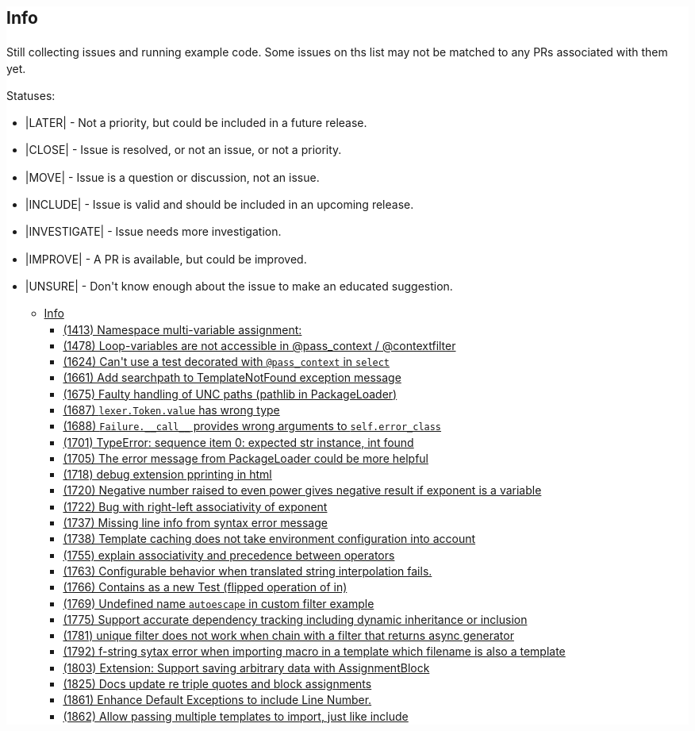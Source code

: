 ## Info

Still collecting issues and running example code. Some issues on ths list
may not be matched to any PRs associated with them yet.

Statuses:

* |LATER| - Not a priority, but could be included in a future release.
* |CLOSE| - Issue is resolved, or not an issue, or not a priority.
* |MOVE| - Issue is a question or discussion, not an issue.
* |INCLUDE| - Issue is valid and should be included in an upcoming release.
* |INVESTIGATE| - Issue needs more investigation.
* |IMPROVE| - A PR is available, but could be improved.
* |UNSURE| - Don't know enough about the issue to make an educated suggestion.




  * [Info](#info)
    * [(1413) Namespace multi-variable assignment:](#1413-namespace-multi-variable-assignment)
    * [(1478) Loop-variables are not accessible in @pass_context / @contextfilter](#1478-loop-variables-are-not-accessible-in-pass_context--contextfilter)
    * [(1624) Can't use a test decorated with `@pass_context` in `select`](#1624-cant-use-a-test-decorated-with-pass_context-in-select)
    * [(1661) Add searchpath to TemplateNotFound exception message](#1661-add-searchpath-to-templatenotfound-exception-message)
    * [(1675) Faulty handling of UNC paths (pathlib in PackageLoader)](#1675-faulty-handling-of-unc-paths-pathlib-in-packageloader)
    * [(1687) `lexer.Token.value` has wrong type](#1687-lexertokenvalue-has-wrong-type)
    * [(1688) `Failure.__call__` provides wrong arguments to `self.error_class`](#1688-failure__call__-provides-wrong-arguments-to-selferror_class)
    * [(1701) TypeError: sequence item 0: expected str instance, int found](#1701-typeerror-sequence-item-0-expected-str-instance-int-found)
    * [(1705) The error message from PackageLoader could be more helpful](#1705-the-error-message-from-packageloader-could-be-more-helpful)
    * [(1718) debug extension pprinting in html](#1718-debug-extension-pprinting-in-html)
    * [(1720) Negative number raised to even power gives negative result if exponent is a variable](#1720-negative-number-raised-to-even-power-gives-negative-result-if-exponent-is-a-variable)
    * [(1722) Bug with right-left associativity of exponent](#1722-bug-with-right-left-associativity-of-exponent)
    * [(1737) Missing line info from syntax error message](#1737-missing-line-info-from-syntax-error-message)
    * [(1738) Template caching does not take environment configuration into account](#1738-template-caching-does-not-take-environment-configuration-into-account)
    * [(1755) explain associativity and precedence between operators](#1755-explain-associativity-and-precedence-between-operators)
    * [(1763) Configurable behavior when translated string interpolation fails.](#1763-configurable-behavior-when-translated-string-interpolation-fails)
    * [(1766) Contains as a new Test (flipped operation of in)](#1766-contains-as-a-new-test-flipped-operation-of-in)
    * [(1769) Undefined name `autoescape` in custom filter example](#1769-undefined-name-autoescape-in-custom-filter-example)
    * [(1775) Support accurate dependency tracking including dynamic inheritance or inclusion](#1775-support-accurate-dependency-tracking-including-dynamic-inheritance-or-inclusion)
    * [(1781) unique filter does not work when chain with a filter that returns async generator](#1781-unique-filter-does-not-work-when-chain-with-a-filter-that-returns-async-generator)
    * [(1792) f-string sytax error when importing macro in a template which filename is also a template](#1792-f-string-sytax-error-when-importing-macro-in-a-template-which-filename-is-also-a-template)
    * [(1803) Extension: Support saving arbitrary data with AssignmentBlock](#1803-extension-support-saving-arbitrary-data-with-assignmentblock)
    * [(1825) Docs update re triple quotes and block assignments](#1825-docs-update-re-triple-quotes-and-block-assignments)
    * [(1861) Enhance Default Exceptions to include Line Number.](#1861-enhance-default-exceptions-to-include-line-number)
    * [(1862) Allow passing multiple templates to import, just like include](#1862-allow-passing-multiple-templates-to-import-just-like-include)